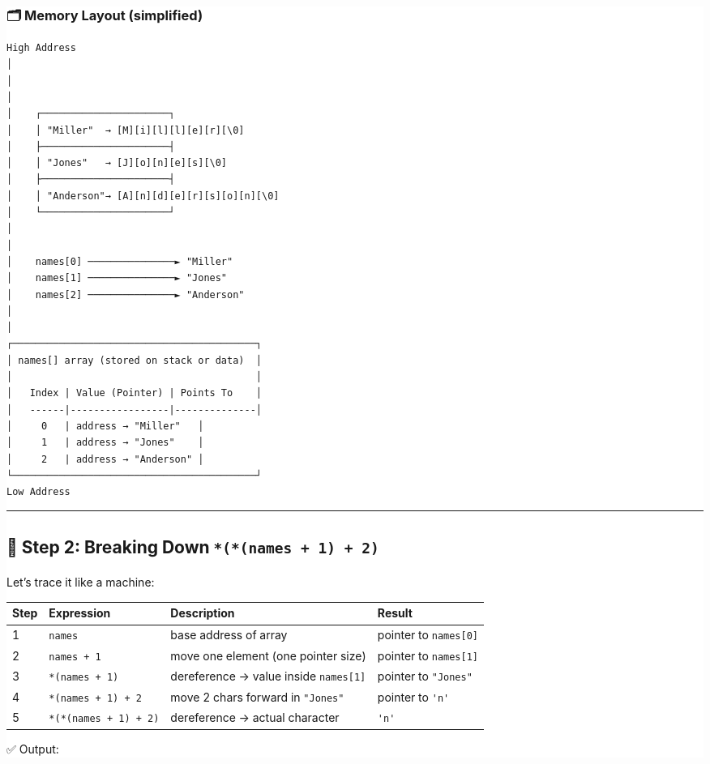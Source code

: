 
### 🗂️ Memory Layout (simplified)

```
High Address
│
│
│
│    ┌──────────────────────┐
│    │ "Miller"  → [M][i][l][l][e][r][\0]
│    ├──────────────────────┤
│    │ "Jones"   → [J][o][n][e][s][\0]
│    ├──────────────────────┤
│    │ "Anderson"→ [A][n][d][e][r][s][o][n][\0]
│    └──────────────────────┘
│
│
│    names[0] ───────────────► "Miller"
│    names[1] ───────────────► "Jones"
│    names[2] ───────────────► "Anderson"
│
│
┌──────────────────────────────────────────┐
│ names[] array (stored on stack or data)  │
│                                          │
│   Index | Value (Pointer) | Points To    │
│   ------|-----------------|--------------│
│     0   | address → "Miller"   │
│     1   | address → "Jones"    │
│     2   | address → "Anderson" │
└──────────────────────────────────────────┘
Low Address
```

---

## 🧮 Step 2: Breaking Down `*(*(names + 1) + 2)`

Let’s trace it like a machine:

| Step | Expression            | Description                           | Result                |
| :--- | :-------------------- | :------------------------------------ | :-------------------- |
| 1    | `names`               | base address of array                 | pointer to `names[0]` |
| 2    | `names + 1`           | move one element (one pointer size)   | pointer to `names[1]` |
| 3    | `*(names + 1)`        | dereference → value inside `names[1]` | pointer to `"Jones"`  |
| 4    | `*(names + 1) + 2`    | move 2 chars forward in `"Jones"`     | pointer to `'n'`      |
| 5    | `*(*(names + 1) + 2)` | dereference → actual character        | `'n'`                 |

✅ Output:
